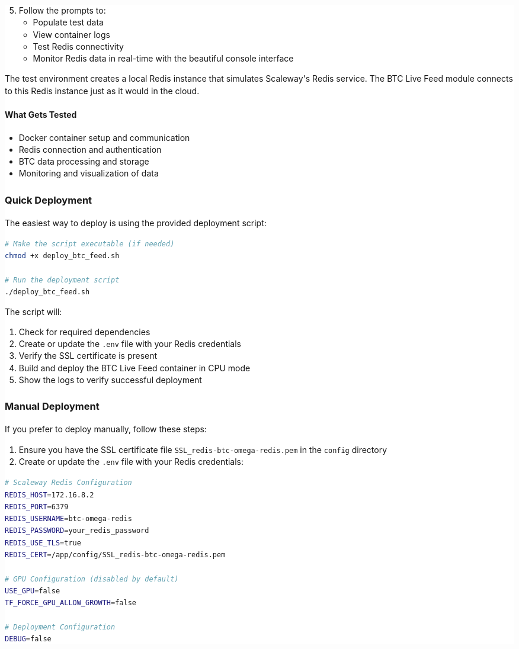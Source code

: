 5. Follow the prompts to:
   - Populate test data
   - View container logs
   - Test Redis connectivity
   - Monitor Redis data in real-time with the beautiful console interface

The test environment creates a local Redis instance that simulates Scaleway's Redis service. The BTC Live Feed module connects to this Redis instance just as it would in the cloud.

#### What Gets Tested

- Docker container setup and communication
- Redis connection and authentication
- BTC data processing and storage
- Monitoring and visualization of data

### Quick Deployment

The easiest way to deploy is using the provided deployment script:

```bash
# Make the script executable (if needed)
chmod +x deploy_btc_feed.sh

# Run the deployment script
./deploy_btc_feed.sh
```

The script will:

1. Check for required dependencies
2. Create or update the `.env` file with your Redis credentials
3. Verify the SSL certificate is present
4. Build and deploy the BTC Live Feed container in CPU mode
5. Show the logs to verify successful deployment

### Manual Deployment

If you prefer to deploy manually, follow these steps:

1. Ensure you have the SSL certificate file `SSL_redis-btc-omega-redis.pem` in the `config` directory
2. Create or update the `.env` file with your Redis credentials:

```bash
# Scaleway Redis Configuration
REDIS_HOST=172.16.8.2
REDIS_PORT=6379
REDIS_USERNAME=btc-omega-redis
REDIS_PASSWORD=your_redis_password
REDIS_USE_TLS=true
REDIS_CERT=/app/config/SSL_redis-btc-omega-redis.pem

# GPU Configuration (disabled by default)
USE_GPU=false
TF_FORCE_GPU_ALLOW_GROWTH=false

# Deployment Configuration
DEBUG=false
```
